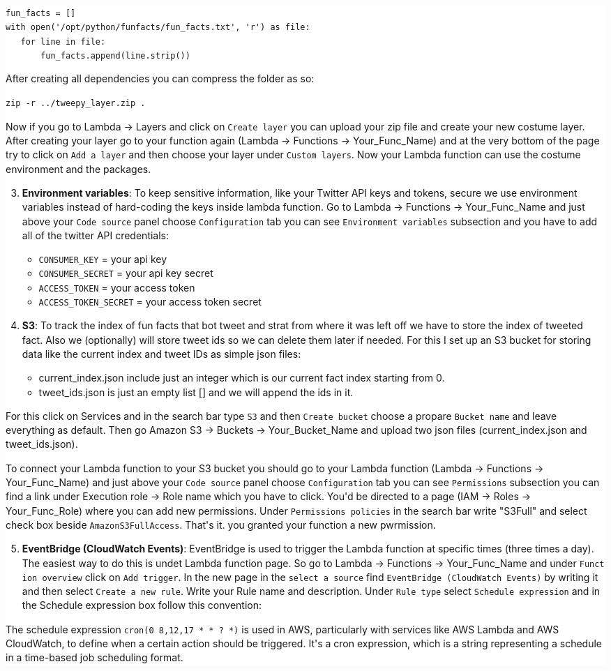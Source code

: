 ```
fun_facts = []
with open('/opt/python/funfacts/fun_facts.txt', 'r') as file:
   for line in file:
       fun_facts.append(line.strip())
```

After creating all dependencies you can compress the folder as so:

```
zip -r ../tweepy_layer.zip .
```

Now if you go to Lambda -> Layers and click on `Create layer` you can upload your zip file and create your new costume layer. After creating your layer go to your function again (Lambda -> Functions -> Your_Func_Name) and at the very bottom of the page try to click on `Add a layer` and then choose your layer under `Custom layers`. Now your Lambda function can use the costume environment and the packages.

3. **Environment variables**: To keep sensitive information, like your Twitter API keys and tokens, secure we use environment variables instead of hard-coding the keys inside lambda function. Go to Lambda -> Functions -> Your_Func_Name and just above your `Code source` panel choose `Configuration` tab you can see `Environment variables` subsection and you have to add all of the twitter API credentials:
    - `CONSUMER_KEY` = your api key
    - `CONSUMER_SECRET` = your api key secret
    - `ACCESS_TOKEN` = your access token
    - `ACCESS_TOKEN_SECRET` = your access token secret

4. **S3**: To track the index of fun facts that bot tweet and strat from where it was left off we have to store the index of tweeted fact. Also we (optionally) will store tweet ids so we can delete them later if needed. For this I set up an S3 bucket for storing data like the current index and tweet IDs as simple json files:
    - current_index.json include just an integer which is our current fact index starting from 0.
    - tweet_ids.json is just an empty list [] and we will append the ids in it.

For this click on Services and in the search bar type `S3` and then `Create bucket` choose a propare `Bucket name` and leave everything as default. Then go Amazon S3 -> Buckets -> Your_Bucket_Name and upload two json files (current_index.json and tweet_ids.json).

To connect your Lambda function to your S3 bucket you should go to your Lambda function (Lambda -> Functions -> Your_Func_Name) and  just above your `Code source` panel choose `Configuration` tab you can see `Permissions` subsection you can find a link under Execution role -> Role name which you have to click. You'd be directed to a page (IAM -> Roles -> Your_Func_Role) where you can add new permissions. Under `Permissions policies` in the search bar write "S3Full" and select check box beside `AmazonS3FullAccess`. That's it. you granted your function a new pwrmission.

5. **EventBridge (CloudWatch Events)**: EventBridge is used to trigger the Lambda function at specific times (three times a day). The easiest way to do this is undet Lambda function page. So go to Lambda -> Functions -> Your_Func_Name and under `Function overview` click on `Add trigger`. In the new page in the `select a source` find `EventBridge (CloudWatch Events)` by writing it and then select `Create a new rule`. Write your Rule name and description. Under `Rule type` select `Schedule expression` and in the Schedule expression box follow this convention:

The schedule expression `cron(0 8,12,17 * * ? *)` is used in AWS, particularly with services like AWS Lambda and AWS CloudWatch, to define when a certain action should be triggered. It's a cron expression, which is a string representing a schedule in a time-based job scheduling format.
